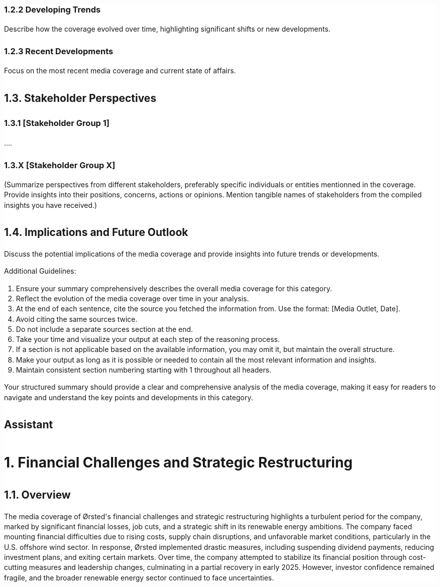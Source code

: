 ### 1.2.2 Developing Trends
Describe how the coverage evolved over time, highlighting significant shifts or new developments.

### 1.2.3 Recent Developments
Focus on the most recent media coverage and current state of affairs.

## 1.3. Stakeholder Perspectives
### 1.3.1 [Stakeholder Group 1]
....
### 1.3.X [Stakeholder Group X]
(Summarize perspectives from different stakeholders, preferably specific individuals or entities mentionned in the coverage. Provide insights into their positions, concerns, actions or opinions. Mention tangible names of stakeholders from the compiled insights you have received.)

## 1.4. Implications and Future Outlook
Discuss the potential implications of the media coverage and provide insights into future trends or developments.

Additional Guidelines:
1. Ensure your summary comprehensively describes the overall media coverage for this category.
2. Reflect the evolution of the media coverage over time in your analysis.
3. At the end of each sentence, cite the source you fetched the information from. Use the format: [Media Outlet, Date].
4. Avoid citing the same sources twice.
5. Do not include a separate sources section at the end.
6. Take your time and visualize your output at each step of the reasoning process.
7. If a section is not applicable based on the available information, you may omit it, but maintain the overall structure.
8. Make your output as long as it is possible or needed to contain all the most relevant information and insights.
9. Maintain consistent section numbering starting with 1 throughout all headers.

Your structured summary should provide a clear and comprehensive analysis of the media coverage, making it easy for readers to navigate and understand the key points and developments in this category.
                

## Assistant

# 1. Financial Challenges and Strategic Restructuring

## 1.1. Overview

The media coverage of Ørsted's financial challenges and strategic restructuring highlights a turbulent period for the company, marked by significant financial losses, job cuts, and a strategic shift in its renewable energy ambitions. The company faced mounting financial difficulties due to rising costs, supply chain disruptions, and unfavorable market conditions, particularly in the U.S. offshore wind sector. In response, Ørsted implemented drastic measures, including suspending dividend payments, reducing investment plans, and exiting certain markets. Over time, the company attempted to stabilize its financial position through cost-cutting measures and leadership changes, culminating in a partial recovery in early 2025. However, investor confidence remained fragile, and the broader renewable energy sector continued to face uncertainties.
